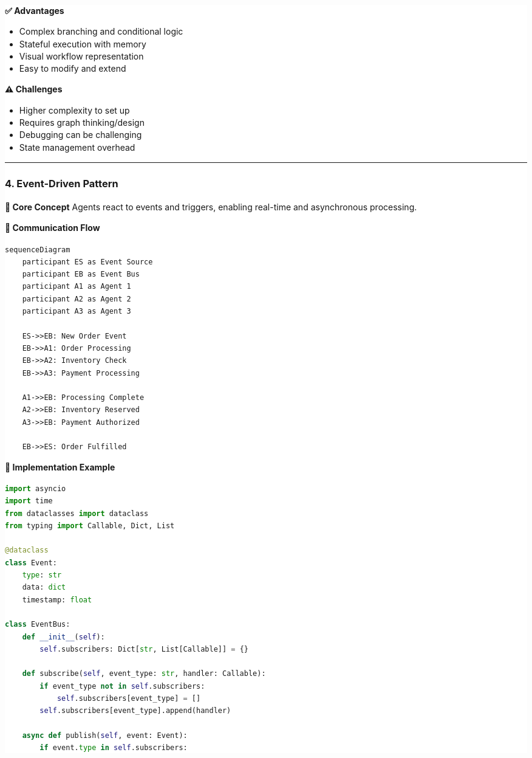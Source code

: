 ```python
```

**✅ Advantages**
- Complex branching and conditional logic
- Stateful execution with memory
- Visual workflow representation
- Easy to modify and extend

**⚠️ Challenges**
- Higher complexity to set up
- Requires graph thinking/design
- Debugging can be challenging
- State management overhead

---

### 4. Event-Driven Pattern

**🎯 Core Concept**
Agents react to events and triggers, enabling real-time and asynchronous processing.

**💬 Communication Flow**
```mermaid
sequenceDiagram
    participant ES as Event Source
    participant EB as Event Bus
    participant A1 as Agent 1
    participant A2 as Agent 2
    participant A3 as Agent 3
    
    ES->>EB: New Order Event
    EB->>A1: Order Processing
    EB->>A2: Inventory Check
    EB->>A3: Payment Processing
    
    A1->>EB: Processing Complete
    A2->>EB: Inventory Reserved
    A3->>EB: Payment Authorized
    
    EB->>ES: Order Fulfilled
```

**🚀 Implementation Example**
```python
import asyncio
import time
from dataclasses import dataclass
from typing import Callable, Dict, List

@dataclass
class Event:
    type: str
    data: dict
    timestamp: float

class EventBus:
    def __init__(self):
        self.subscribers: Dict[str, List[Callable]] = {}
    
    def subscribe(self, event_type: str, handler: Callable):
        if event_type not in self.subscribers:
            self.subscribers[event_type] = []
        self.subscribers[event_type].append(handler)
    
    async def publish(self, event: Event):
        if event.type in self.subscribers:
```